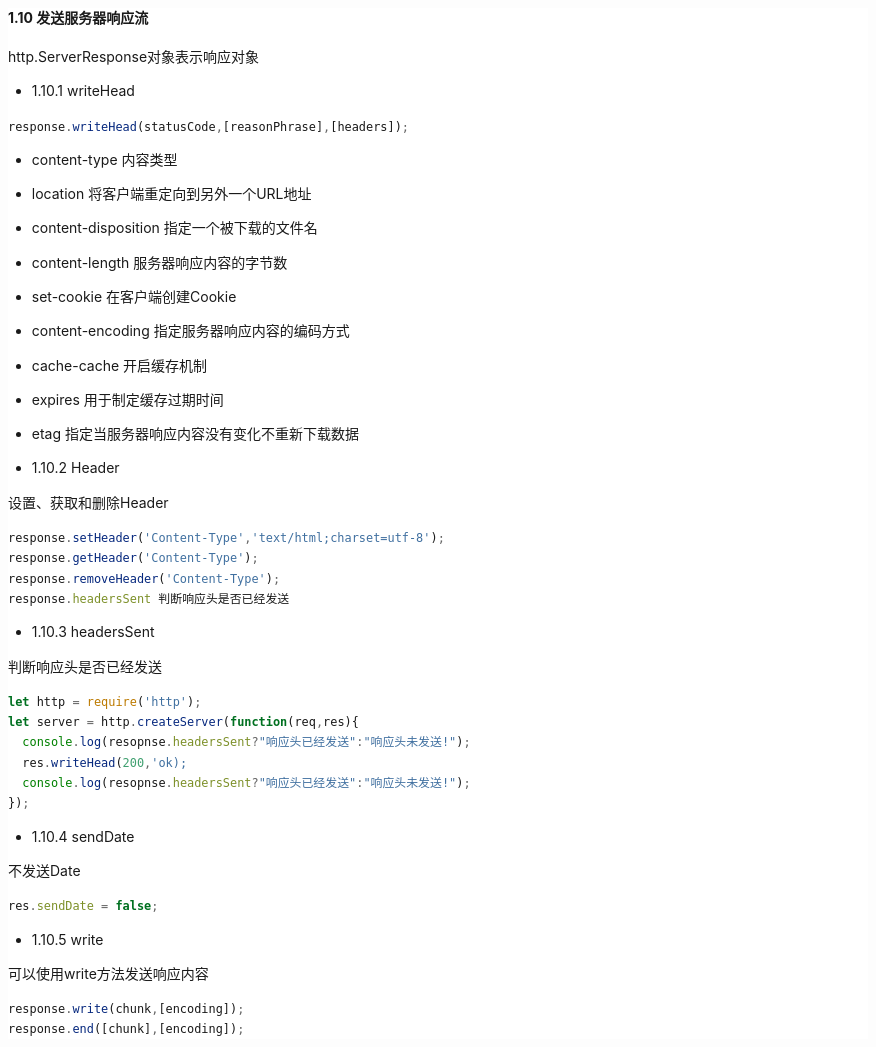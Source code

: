 #### 1.10 发送服务器响应流

http.ServerResponse对象表示响应对象

- 1.10.1 writeHead

```javascript
response.writeHead(statusCode,[reasonPhrase],[headers]);
```

- content-type 内容类型
- location 将客户端重定向到另外一个URL地址
- content-disposition 指定一个被下载的文件名
- content-length 服务器响应内容的字节数
- set-cookie 在客户端创建Cookie
- content-encoding 指定服务器响应内容的编码方式
- cache-cache 开启缓存机制
- expires 用于制定缓存过期时间
- etag 指定当服务器响应内容没有变化不重新下载数据

- 1.10.2 Header

设置、获取和删除Header

```javascript
response.setHeader('Content-Type','text/html;charset=utf-8');
response.getHeader('Content-Type');
response.removeHeader('Content-Type');
response.headersSent 判断响应头是否已经发送
```

- 1.10.3 headersSent

判断响应头是否已经发送

```javascript
let http = require('http');
let server = http.createServer(function(req,res){
  console.log(resopnse.headersSent?"响应头已经发送":"响应头未发送!");
  res.writeHead(200,'ok);
  console.log(resopnse.headersSent?"响应头已经发送":"响应头未发送!");
});
```

- 1.10.4 sendDate

不发送Date

```javascript
res.sendDate = false;
```

- 1.10.5 write

可以使用write方法发送响应内容

```javascript
response.write(chunk,[encoding]);
response.end([chunk],[encoding]);
```
